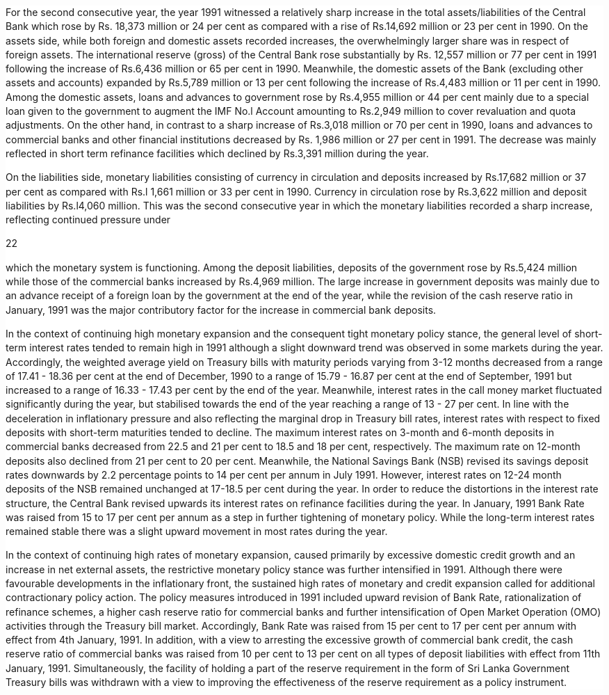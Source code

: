 For the second consecutive year, the year 1991 witnessed a relatively sharp increase in the total assets/liabilities of the Central Bank which rose by Rs. 18,373 million or 24 per cent as compared with a rise of Rs.14,692 million or 23 per cent in 1990. On the assets side, while both foreign and domestic assets recorded increases, the overwhelm­ingly larger share was in respect of foreign assets. The international reserve (gross) of the Central Bank rose substantially by Rs. 12,557 million or 77 per cent in 1991 following the increase of Rs.6,436 million or 65 per cent in 1990. Meanwhile, the domestic assets of the Bank (excluding other assets and accounts) expanded by Rs.5,789 million or 13 per cent following the increase of Rs.4,483 million or 11 per cent in 1990. Among the domestic assets, loans and advances to government rose by Rs.4,955 million or 44 per cent mainly due to a special loan given to the government to augment the IMF No.l Account amounting to Rs.2,949 million to cover revaluation and quota adjustments. On the other hand, in contrast to a sharp increase of Rs.3,018 million or 70 per cent in 1990, loans and advances to commercial banks and other financial institutions decreased by Rs. 1,986 million or 27 per cent in 1991. The decrease was mainly reflected in short term refinance facilities which declined by Rs.3,391 million during the year.

On the liabilities side, monetary liabilities consisting of currency in circulation and deposits increased by Rs.17,682 million or 37 per cent as compared with Rs.l 1,661 million or 33 per cent in 1990. Currency in circulation rose by Rs.3,622 million and deposit liabilities by Rs.l4,060 million. This was the second consecutive year in which the monetary liabilities recorded a sharp increase, reflecting continued pressure under

22

which the monetary system is functioning. Among the deposit liabilities, deposits of the government rose by Rs.5,424 million while those of the commercial banks increased by Rs.4,969 million. The large increase in government deposits was mainly due to an ad­vance receipt of a foreign loan by the government at the end of the year, while the revision of the cash reserve ratio in January, 1991 was the major contributory factor for the increase in commercial bank deposits.

In the context of continuing high monetary expansion and the consequent tight monetary policy stance, the general level of short-term interest rates tended to remain high in 1991 although a slight downward trend was observed in some markets during the year. Accordingly, the weighted average yield on Treasury bills with maturity periods varying from 3-12 months decreased from a range of 17.41 - 18.36 per cent at the end of December, 1990 to a range of 15.79 - 16.87 per cent at the end of September, 1991 but increased to a range of 16.33 - 17.43 per cent by the end of the year. Meanwhile, interest rates in the call money market fluctuated significantly during the year, but stabilised towards the end of the year reaching a range of 13 - 27 per cent. In line with the deceleration in inflationary pressure and also reflecting the marginal drop in Treasury bill rates, interest rates with respect to fixed deposits with short-term maturities tended to decline. The maximum interest rates on 3-month and 6-month deposits in commercial banks decreased from 22.5 and 21 per cent to 18.5 and 18 per cent, respectively. The maximum rate on 12-month deposits also declined from 21 per cent to 20 per cent. Meanwhile, the National Savings Bank (NSB) revised its savings deposit rates down­wards by 2.2 percentage points to 14 per cent per annum in July 1991. However, interest rates on 12-24 month deposits of the NSB remained unchanged at 17-18.5 per cent during the year. In order to reduce the distortions in the interest rate structure, the Central Bank revised upwards its interest rates on refinance facilities during the year. In January, 1991 Bank Rate was raised from 15 to 17 per cent per annum as a step in further tightening of monetary policy. While the long-term interest rates remained stable there was a slight upward movement in most rates during the year.

In the context of continuing high rates of monetary expansion, caused primarily by excessive domestic credit growth and an increase in net external assets, the restrictive monetary policy stance was further intensified in 1991. Although there were favourable developments in the inflationary front, the sustained high rates of monetary and credit expansion called for additional contractionary policy action. The policy measures intro­duced in 1991 included upward revision of Bank Rate, rationalization of refinance schemes, a higher cash reserve ratio for commercial banks and further intensification of Open Market Operation (OMO) activities through the Treasury bill market. Accordingly, Bank Rate was raised from 15 per cent to 17 per cent per annum with effect from 4th January, 1991. In addition, with a view to arresting the excessive growth of commercial bank credit, the cash reserve ratio of commercial banks was raised from 10 per cent to 13 per cent on all types of deposit liabilities with effect from 11th January, 1991. Simultane­ously, the facility of holding a part of the reserve requirement in the form of Sri Lanka Government Treasury bills was withdrawn with a view to improving the effectiveness of the reserve requirement as a policy instrument.
